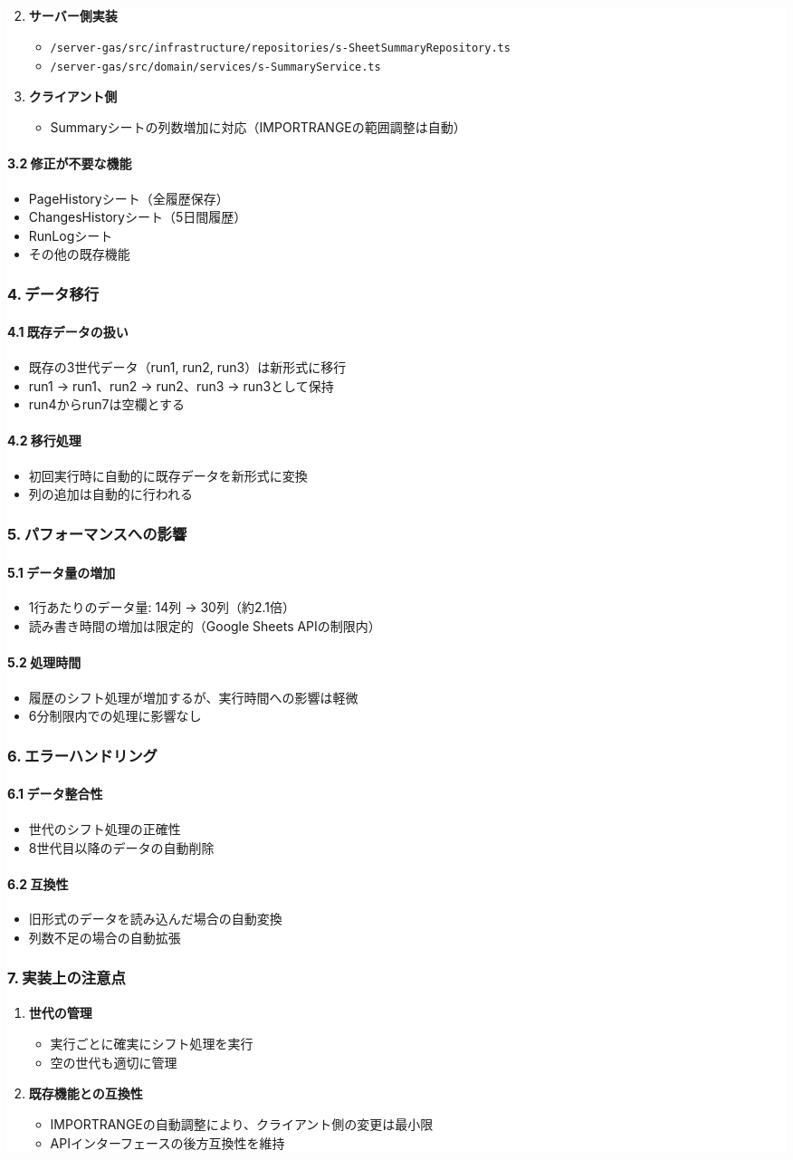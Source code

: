 2. **サーバー側実装**
   - `/server-gas/src/infrastructure/repositories/s-SheetSummaryRepository.ts`
   - `/server-gas/src/domain/services/s-SummaryService.ts`

3. **クライアント側**
   - Summaryシートの列数増加に対応（IMPORTRANGEの範囲調整は自動）

#### 3.2 修正が不要な機能
- PageHistoryシート（全履歴保存）
- ChangesHistoryシート（5日間履歴）
- RunLogシート
- その他の既存機能

### 4. データ移行

#### 4.1 既存データの扱い
- 既存の3世代データ（run1, run2, run3）は新形式に移行
- run1 → run1、run2 → run2、run3 → run3として保持
- run4からrun7は空欄とする

#### 4.2 移行処理
- 初回実行時に自動的に既存データを新形式に変換
- 列の追加は自動的に行われる

### 5. パフォーマンスへの影響

#### 5.1 データ量の増加
- 1行あたりのデータ量: 14列 → 30列（約2.1倍）
- 読み書き時間の増加は限定的（Google Sheets APIの制限内）

#### 5.2 処理時間
- 履歴のシフト処理が増加するが、実行時間への影響は軽微
- 6分制限内での処理に影響なし

### 6. エラーハンドリング

#### 6.1 データ整合性
- 世代のシフト処理の正確性
- 8世代目以降のデータの自動削除

#### 6.2 互換性
- 旧形式のデータを読み込んだ場合の自動変換
- 列数不足の場合の自動拡張

### 7. 実装上の注意点

1. **世代の管理**
   - 実行ごとに確実にシフト処理を実行
   - 空の世代も適切に管理

2. **既存機能との互換性**
   - IMPORTRANGEの自動調整により、クライアント側の変更は最小限
   - APIインターフェースの後方互換性を維持
